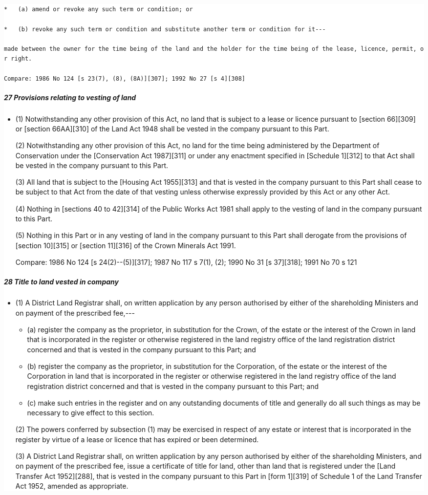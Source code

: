     *   (a) amend or revoke any such term or condition; or
    
    *   (b) revoke any such term or condition and substitute another term or condition for it---
    
    made between the owner for the time being of the land and the holder for the time being of the lease, licence, permit, or right.
    
    Compare: 1986 No 124 [s 23(7), (8), (8A)][307]; 1992 No 27 [s 4][308]

##### 27 Provisions relating to vesting of land
    
*   (1) Notwithstanding any other provision of this Act, no land that is subject to a lease or licence pursuant to [section 66][309] or [section 66AA][310] of the Land Act 1948 shall be vested in the company pursuant to this Part.
    
    (2) Notwithstanding any other provision of this Act, no land for the time being administered by the Department of Conservation under the [Conservation Act 1987][311] or under any enactment specified in [Schedule 1][312] to that Act shall be vested in the company pursuant to this Part.
    
    (3) All land that is subject to the [Housing Act 1955][313] and that is vested in the company pursuant to this Part shall cease to be subject to that Act from the date of that vesting unless otherwise expressly provided by this Act or any other Act.
    
    (4) Nothing in [sections 40 to 42][314] of the Public Works Act 1981 shall apply to the vesting of land in the company pursuant to this Part.
    
    (5) Nothing in this Part or in any vesting of land in the company pursuant to this Part shall derogate from the provisions of [section 10][315] or [section 11][316] of the Crown Minerals Act 1991\.
    
    Compare: 1986 No 124 [s 24(2)--(5)][317]; 1987 No 117 s 7(1), (2); 1990 No 31 [s 37][318]; 1991 No 70 s 121

##### 28 Title to land vested in company
    
*   (1) A District Land Registrar shall, on written application by any person authorised by either of the shareholding Ministers and on payment of the prescribed fee,---
        
    *   (a) register the company as the proprietor, in substitution for the Crown, of the estate or the interest of the Crown in land that is incorporated in the register or otherwise registered in the land registry office of the land registration district concerned and that is vested in the company pursuant to this Part; and
    
    *   (b) register the company as the proprietor, in substitution for the Corporation, of the estate or the interest of the Corporation in land that is incorporated in the register or otherwise registered in the land registry office of the land registration district concerned and that is vested in the company pursuant to this Part; and
    
    *   (c) make such entries in the register and on any outstanding documents of title and generally do all such things as may be necessary to give effect to this section.
    
    (2) The powers conferred by subsection (1) may be exercised in respect of any estate or interest that is incorporated in the register by virtue of a lease or licence that has expired or been determined.
    
    (3) A District Land Registrar shall, on written application by any person authorised by either of the shareholding Ministers, and on payment of the prescribed fee, issue a certificate of title for land, other than land that is registered under the [Land Transfer Act 1952][288], that is vested in the company pursuant to this Part in [form 1][319] of Schedule 1 of the Land Transfer Act 1952, amended as appropriate.
    